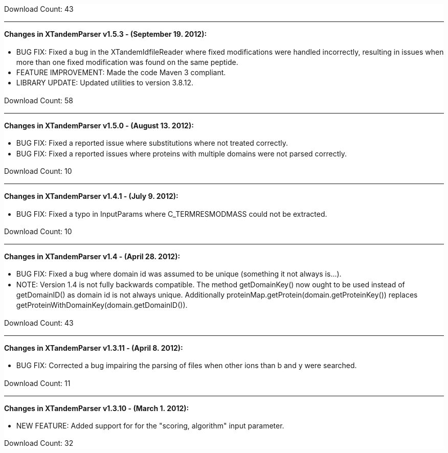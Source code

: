 Download Count: 43


---


**Changes in XTandemParser v1.5.3 - (September 19. 2012):**
  * BUG FIX: Fixed a bug in the XTandemIdfileReader where fixed modifications were handled incorrectly, resulting in issues when more than one fixed modification was found on the same peptide.
  * FEATURE IMPROVEMENT: Made the code Maven 3 compliant.
  * LIBRARY UPDATE: Updated utilities to version 3.8.12.

Download Count: 58


---


**Changes in XTandemParser v1.5.0 - (August 13. 2012):**
  * BUG FIX: Fixed a reported issue where substitutions where not treated correctly.
  * BUG FIX: Fixed a reported issues where proteins with multiple domains were not parsed correctly.

Download Count: 10


---


**Changes in XTandemParser v1.4.1 - (July 9. 2012):**
  * BUG FIX: Fixed a typo in InputParams where C\_TERMRESMODMASS could not be extracted.

Download Count: 10


---


**Changes in XTandemParser v1.4 - (April 28. 2012):**
  * BUG FIX: Fixed a bug where domain id was assumed to be unique (something it not always is...).
  * NOTE: Version 1.4 is not fully backwards compatible. The method getDomainKey() now ought to be used instead of getDomainID() as domain id is not always unique. Additionally proteinMap.getProtein(domain.getProteinKey()) replaces getProteinWithDomainKey(domain.getDomainID()).

Download Count: 43


---


**Changes in XTandemParser v1.3.11 - (April 8. 2012):**
  * BUG FIX: Corrected a bug impairing the parsing of files when other ions than b and y were searched.

Download Count: 11


---


**Changes in XTandemParser v1.3.10 - (March 1. 2012):**
  * NEW FEATURE: Added support for for the "scoring, algorithm" input parameter.

Download Count: 32
